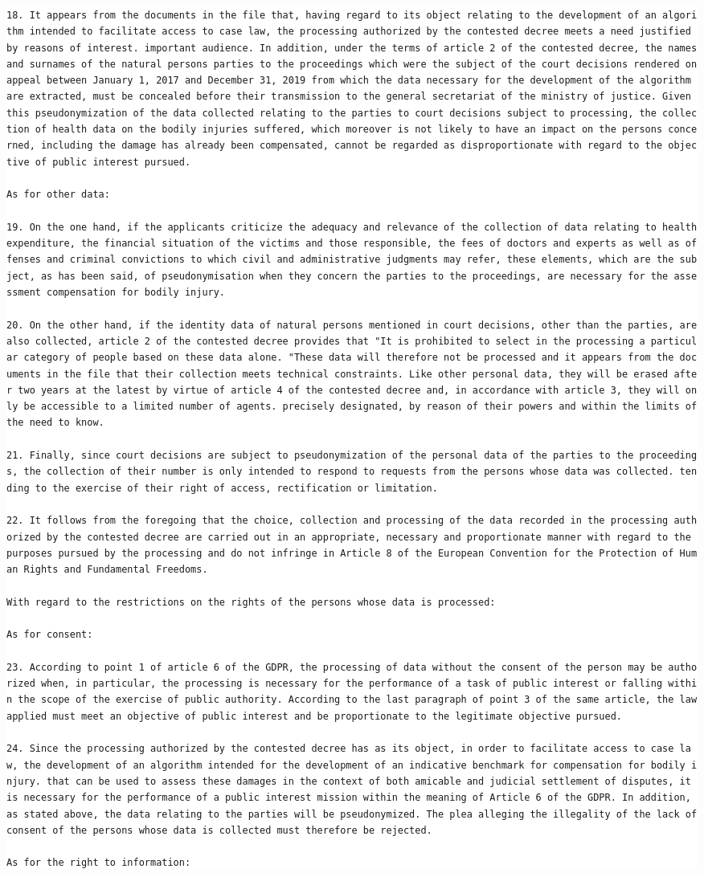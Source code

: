 ```
18. It appears from the documents in the file that, having regard to its object relating to the development of an algorithm intended to facilitate access to case law, the processing authorized by the contested decree meets a need justified by reasons of interest. important audience. In addition, under the terms of article 2 of the contested decree, the names and surnames of the natural persons parties to the proceedings which were the subject of the court decisions rendered on appeal between January 1, 2017 and December 31, 2019 from which the data necessary for the development of the algorithm are extracted, must be concealed before their transmission to the general secretariat of the ministry of justice. Given this pseudonymization of the data collected relating to the parties to court decisions subject to processing, the collection of health data on the bodily injuries suffered, which moreover is not likely to have an impact on the persons concerned, including the damage has already been compensated, cannot be regarded as disproportionate with regard to the objective of public interest pursued.

As for other data:

19. On the one hand, if the applicants criticize the adequacy and relevance of the collection of data relating to health expenditure, the financial situation of the victims and those responsible, the fees of doctors and experts as well as offenses and criminal convictions to which civil and administrative judgments may refer, these elements, which are the subject, as has been said, of pseudonymisation when they concern the parties to the proceedings, are necessary for the assessment compensation for bodily injury.

20. On the other hand, if the identity data of natural persons mentioned in court decisions, other than the parties, are also collected, article 2 of the contested decree provides that "It is prohibited to select in the processing a particular category of people based on these data alone. "These data will therefore not be processed and it appears from the documents in the file that their collection meets technical constraints. Like other personal data, they will be erased after two years at the latest by virtue of article 4 of the contested decree and, in accordance with article 3, they will only be accessible to a limited number of agents. precisely designated, by reason of their powers and within the limits of the need to know.

21. Finally, since court decisions are subject to pseudonymization of the personal data of the parties to the proceedings, the collection of their number is only intended to respond to requests from the persons whose data was collected. tending to the exercise of their right of access, rectification or limitation.

22. It follows from the foregoing that the choice, collection and processing of the data recorded in the processing authorized by the contested decree are carried out in an appropriate, necessary and proportionate manner with regard to the purposes pursued by the processing and do not infringe in Article 8 of the European Convention for the Protection of Human Rights and Fundamental Freedoms.

With regard to the restrictions on the rights of the persons whose data is processed:

As for consent:

23. According to point 1 of article 6 of the GDPR, the processing of data without the consent of the person may be authorized when, in particular, the processing is necessary for the performance of a task of public interest or falling within the scope of the exercise of public authority. According to the last paragraph of point 3 of the same article, the law applied must meet an objective of public interest and be proportionate to the legitimate objective pursued.

24. Since the processing authorized by the contested decree has as its object, in order to facilitate access to case law, the development of an algorithm intended for the development of an indicative benchmark for compensation for bodily injury. that can be used to assess these damages in the context of both amicable and judicial settlement of disputes, it is necessary for the performance of a public interest mission within the meaning of Article 6 of the GDPR. In addition, as stated above, the data relating to the parties will be pseudonymized. The plea alleging the illegality of the lack of consent of the persons whose data is collected must therefore be rejected.

As for the right to information:

```